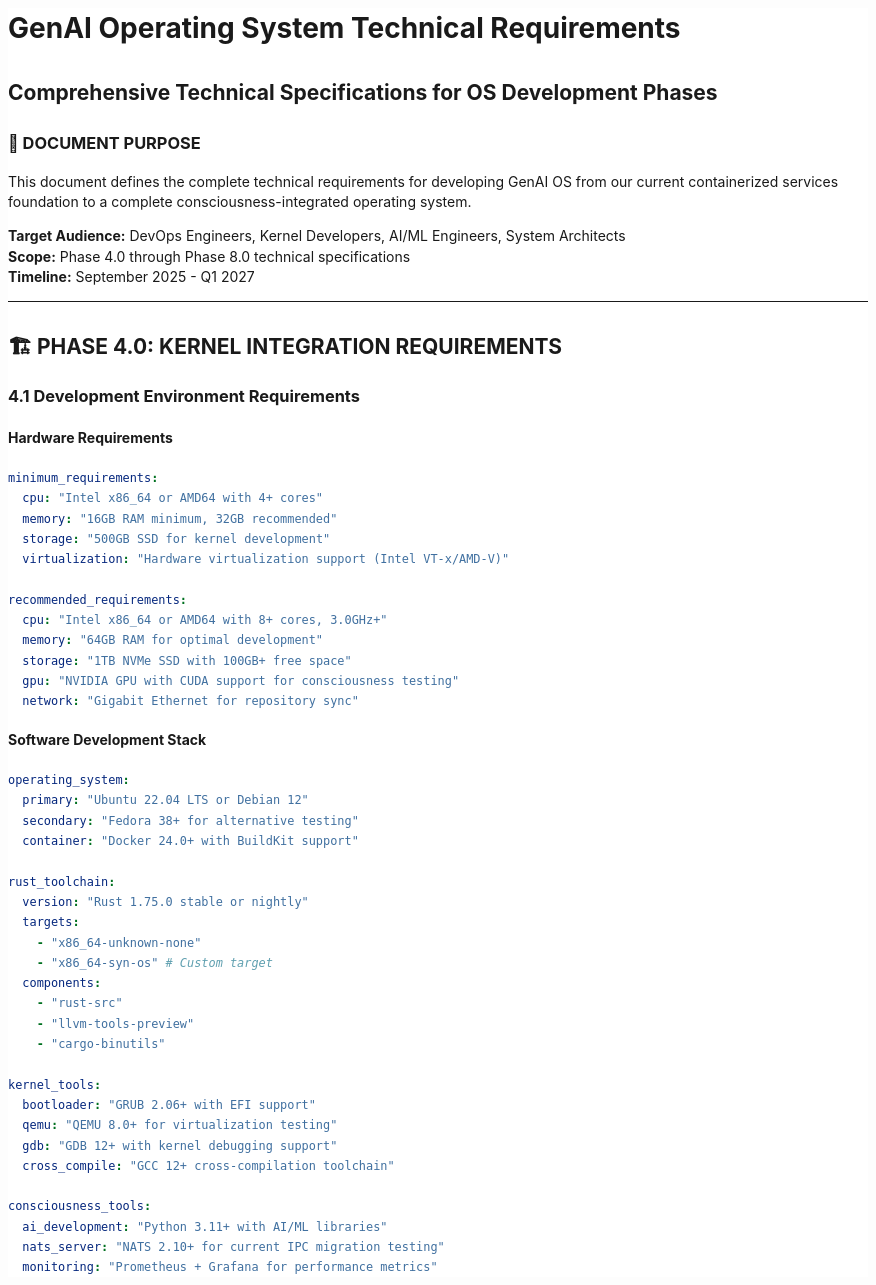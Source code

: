 # GenAI Operating System Technical Requirements
## Comprehensive Technical Specifications for OS Development Phases

### 🎯 DOCUMENT PURPOSE

This document defines the complete technical requirements for developing GenAI OS from our current containerized services foundation to a complete consciousness-integrated operating system.

**Target Audience:** DevOps Engineers, Kernel Developers, AI/ML Engineers, System Architects  
**Scope:** Phase 4.0 through Phase 8.0 technical specifications  
**Timeline:** September 2025 - Q1 2027

---

## 🏗️ PHASE 4.0: KERNEL INTEGRATION REQUIREMENTS

### 4.1 Development Environment Requirements

#### Hardware Requirements
```yaml
minimum_requirements:
  cpu: "Intel x86_64 or AMD64 with 4+ cores"
  memory: "16GB RAM minimum, 32GB recommended"
  storage: "500GB SSD for kernel development"
  virtualization: "Hardware virtualization support (Intel VT-x/AMD-V)"

recommended_requirements:
  cpu: "Intel x86_64 or AMD64 with 8+ cores, 3.0GHz+"
  memory: "64GB RAM for optimal development"
  storage: "1TB NVMe SSD with 100GB+ free space"
  gpu: "NVIDIA GPU with CUDA support for consciousness testing"
  network: "Gigabit Ethernet for repository sync"
```

#### Software Development Stack
```yaml
operating_system:
  primary: "Ubuntu 22.04 LTS or Debian 12"
  secondary: "Fedora 38+ for alternative testing"
  container: "Docker 24.0+ with BuildKit support"

rust_toolchain:
  version: "Rust 1.75.0 stable or nightly"
  targets:
    - "x86_64-unknown-none"
    - "x86_64-syn-os" # Custom target
  components:
    - "rust-src"
    - "llvm-tools-preview"
    - "cargo-binutils"

kernel_tools:
  bootloader: "GRUB 2.06+ with EFI support"
  qemu: "QEMU 8.0+ for virtualization testing"
  gdb: "GDB 12+ with kernel debugging support"
  cross_compile: "GCC 12+ cross-compilation toolchain"

consciousness_tools:
  ai_development: "Python 3.11+ with AI/ML libraries"
  nats_server: "NATS 2.10+ for current IPC migration testing"
  monitoring: "Prometheus + Grafana for performance metrics"
```